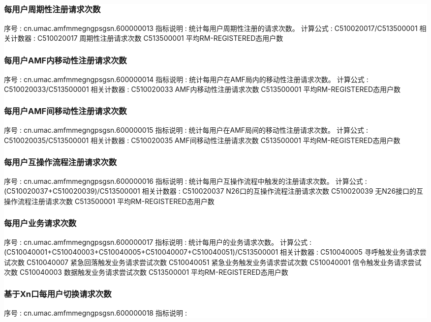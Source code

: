 ### 每用户周期性注册请求次数 
序号 : 
cn.umac.amfmmegngpsgsn.600000013 
指标说明 : 
统计每用户周期性注册的请求次数。 
计算公式 : 
C510020017/C513500001 
相关计数器 : 
C510020017 周期性注册请求次数 
C513500001 平均RM-REGISTERED态用户数 
### 每用户AMF内移动性注册请求次数 
序号 : 
cn.umac.amfmmegngpsgsn.600000014 
指标说明 : 
统计每用户在AMF局内的移动性注册请求次数。 
计算公式 : 
C510020033/C513500001 
相关计数器 : 
C510020033 AMF内移动性注册请求次数 
C513500001 平均RM-REGISTERED态用户数 
### 每用户AMF间移动性注册请求次数 
序号 : 
cn.umac.amfmmegngpsgsn.600000015 
指标说明 : 
统计每用户在AMF局间的移动性注册请求次数。 
计算公式 : 
C510020035/C513500001 
相关计数器 : 
C510020035 AMF间移动性注册请求次数 
C513500001 平均RM-REGISTERED态用户数 
### 每用户互操作流程注册请求次数 
序号 : 
cn.umac.amfmmegngpsgsn.600000016 
指标说明 : 
统计每用户互操作流程中触发的注册请求次数。 
计算公式 : 
(C510020037+C510020039)/C513500001 
相关计数器 : 
C510020037 N26口的互操作流程注册请求次数 
C510020039 无N26接口的互操作流程注册请求次数 
C513500001 平均RM-REGISTERED态用户数 
### 每用户业务请求次数 
序号 : 
cn.umac.amfmmegngpsgsn.600000017 
指标说明 : 
统计每用户的业务请求次数。 
计算公式 : 
(C510040001+C510040003+C510040005+C510040007+C510040051)/C513500001 
相关计数器 : 
C510040005 寻呼触发业务请求尝试次数 
C510040007 紧急回落触发业务请求尝试次数 
C510040051 紧急业务触发业务请求尝试次数 
C510040001 信令触发业务请求尝试次数 
C510040003 数据触发业务请求尝试次数 
C513500001 平均RM-REGISTERED态用户数 
### 基于Xn口每用户切换请求次数 
序号 : 
cn.umac.amfmmegngpsgsn.600000018 
指标说明 : 